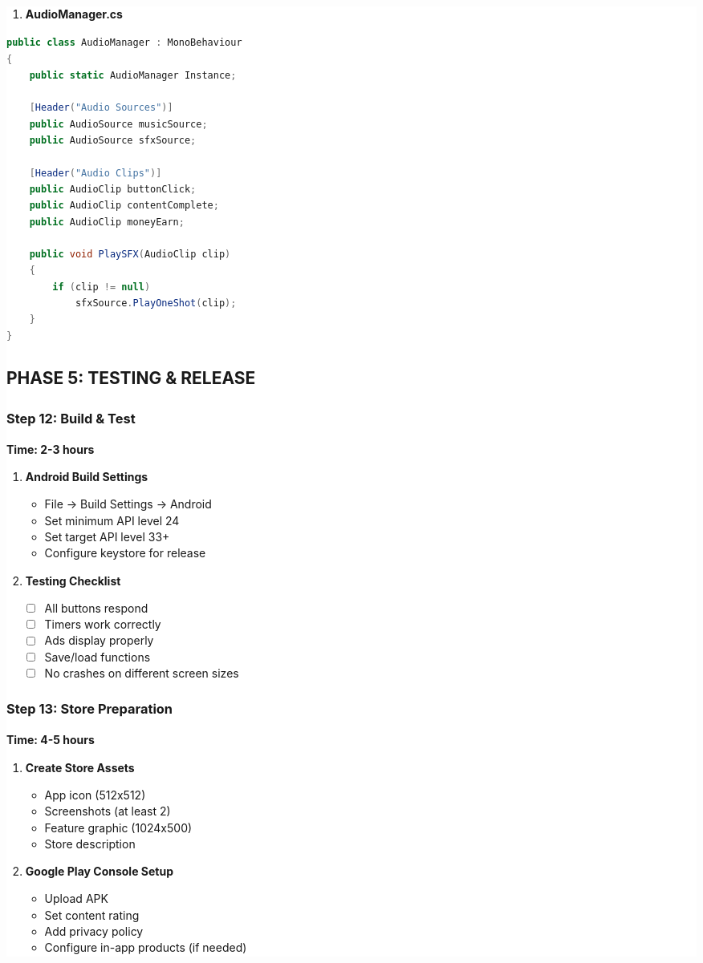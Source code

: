 1. **AudioManager.cs**
```csharp
public class AudioManager : MonoBehaviour
{
    public static AudioManager Instance;
    
    [Header("Audio Sources")]
    public AudioSource musicSource;
    public AudioSource sfxSource;
    
    [Header("Audio Clips")]
    public AudioClip buttonClick;
    public AudioClip contentComplete;
    public AudioClip moneyEarn;
    
    public void PlaySFX(AudioClip clip)
    {
        if (clip != null)
            sfxSource.PlayOneShot(clip);
    }
}
```

## **PHASE 5: TESTING & RELEASE**

### **Step 12: Build & Test**
**Time: 2-3 hours**

1. **Android Build Settings**
   - File → Build Settings → Android
   - Set minimum API level 24
   - Set target API level 33+
   - Configure keystore for release

2. **Testing Checklist**
   - [ ] All buttons respond
   - [ ] Timers work correctly
   - [ ] Ads display properly
   - [ ] Save/load functions
   - [ ] No crashes on different screen sizes

### **Step 13: Store Preparation**
**Time: 4-5 hours**

1. **Create Store Assets**
   - App icon (512x512)
   - Screenshots (at least 2)
   - Feature graphic (1024x500)
   - Store description

2. **Google Play Console Setup**
   - Upload APK
   - Set content rating
   - Add privacy policy
   - Configure in-app products (if needed)
